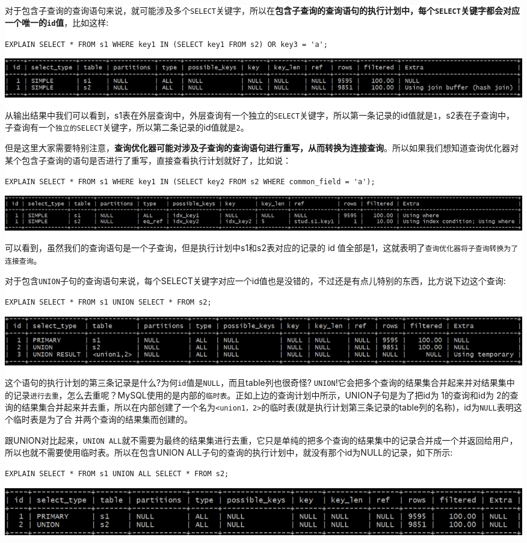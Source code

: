 对于包含子查询的查询语句来说，就可能涉及多个`SELECT`关键字，所以在**包含子查询的查询语句的执行计划中，每个`SELECT`关键字都会对应一个唯一的`id`值**，比如这样:

```mysql
EXPLAIN SELECT * FROM s1 WHERE key1 IN (SELECT key1 FROM s2) OR key3 = 'a';
```

![img](..\images\mysql\209-04.png)

从输出结果中我们可以看到，s1表在外层查询中，外层查询有一个独立的`SELECT`关键字，所以第一条记录的id值就是`1`，s2表在子查询中，子查询有一个`独立的SELECT`关键字，所以第二条记录的id值就是`2`。

但是这里大家需要特别注意，**查询优化器可能对涉及子查询的查询语句进行重写，从而转换为连接查询**。所以如果我们想知道查询优化器对某个包含子查询的语句是否进行了重写，直接查看执行计划就好了，比如说：

```mysql
EXPLAIN SELECT * FROM s1 WHERE key1 IN (SELECT key2 FROM s2 WHERE common_field = 'a');
```

![img](..\images\mysql\209-07.png)

可以看到，虽然我们的查询语句是一个子查询，但是执行计划中s1和s2表对应的记录的 id 值全部是1，这就表明了`查询优化器将子查询转换为了连接查询`。

对于包含`UNION`子句的查询语句来说，每个SELECT关键字对应一个id值也是没错的，不过还是有点儿特别的东西，比方说下边这个查询:

```mysql
EXPLAIN SELECT * FROM s1 UNION SELECT * FROM s2;
```



![img](..\images\mysql\209-08.png)

这个语句的执行计划的第三条记录是什么?为何`id`值是`NULL`，而且table列也很奇怪? `UNION`!它会把多个查询的结果集合并起来并对结果集中的记录`进行去重`，怎么去重呢？MySQL使用的是内部的`临时表`。正如上边的查询计划中所示，UNION子句是为了把id为 1的查询和id为 2的查询的结果集合并起来并去重，所以在内部创建了一个名为`<union1，2>`的临时表(就是执行计划第三条记录的table列的名称)，id为`NULL`表明这个临时表是为了合
并两个查询的结果集而创建的。

跟UNION对比起来，`UNION ALL`就不需要为最终的结果集进行去重，它只是单纯的把多个查询的结果集中的记录合并成一个并返回给用户，所以也就不需要使用临时表。所以在包含UNION ALL子句的查询的执行计划中，就没有那个id为NULL的记录，如下所示:

```mysql
EXPLAIN SELECT * FROM s1 UNION ALL SELECT * FROM s2;
```



![img](..\images\mysql\209-09.png)
